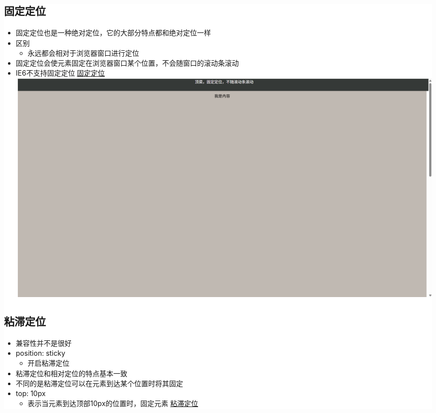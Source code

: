 ## 固定定位

* 固定定位也是一种绝对定位，它的大部分特点都和绝对定位一样
* 区别
  - 永远都会相对于浏览器窗口进行定位
* 固定定位会使元素固定在浏览器窗口某个位置，不会随窗口的滚动条滚动
* IE6不支持固定定位
[固定定位](固定定位.html)
![固定定位](images/固定定位.png)

## 粘滞定位
* 兼容性并不是很好
* position: sticky
  * 开启粘滞定位
* 粘滞定位和相对定位的特点基本一致
* 不同的是粘滞定位可以在元素到达某个位置时将其固定
* top: 10px
  * 表示当元素到达顶部10px的位置时，固定元素
[粘滞定位](粘滞定位.html)